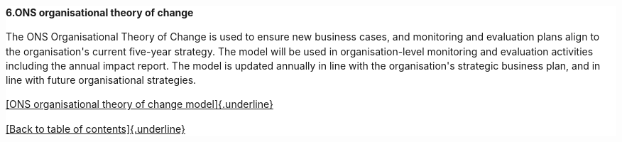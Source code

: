 **6.ONS organisational theory of change**

The ONS Organisational Theory of Change is used to ensure new business
cases, and monitoring and evaluation plans align to the organisation's
current five-year strategy. The model will be used in organisation-level
monitoring and evaluation activities including the annual impact report.
The model is updated annually in line with the organisation's strategic
business plan, and in line with future organisational strategies.

[[ONS organisational theory of change
model]{.underline}](https://www.ons.gov.uk/file?uri=/aboutus/transparencyandgovernance/onsevaluationstrategy/2150onsdepartmentaltheoryofchangediagramportraita.pdf)

[[Back to table of
contents]{.underline}](https://www.ons.gov.uk/aboutus/transparencyandgovernance/onsevaluationstrategy#toc)
